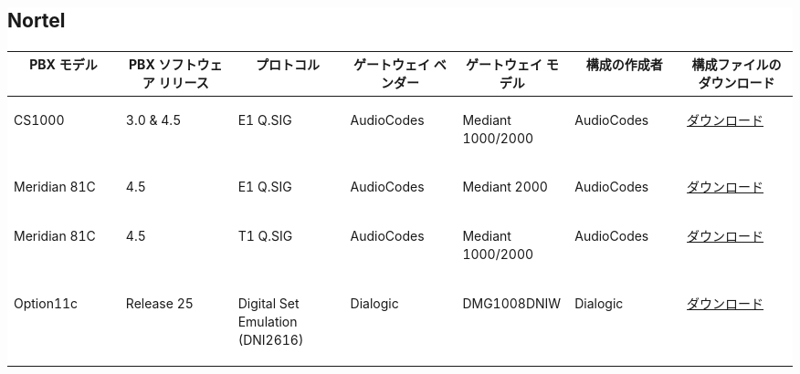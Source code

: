 
## Nortel


<table style="width:100%;">
<colgroup>
<col style="width: 14%" />
<col style="width: 14%" />
<col style="width: 14%" />
<col style="width: 14%" />
<col style="width: 14%" />
<col style="width: 14%" />
<col style="width: 14%" />
</colgroup>
<thead>
<tr class="header">
<th>PBX モデル</th>
<th>PBX ソフトウェア リリース</th>
<th>プロトコル</th>
<th>ゲートウェイ ベンダー</th>
<th>ゲートウェイ モデル</th>
<th>構成の作成者</th>
<th>構成ファイルのダウンロード</th>
</tr>
</thead>
<tbody>
<tr class="odd">
<td><p>CS1000</p></td>
<td><p>3.0 &amp; 4.5</p></td>
<td><p>E1 Q.SIG</p></td>
<td><p>AudioCodes</p></td>
<td><p>Mediant 1000/2000</p></td>
<td><p>AudioCodes</p></td>
<td><p><a href="https://www.audiocodes.com/solutions/microsoft-unified-messaging">ダウンロード</a></p></td>
</tr>
<tr class="even">
<td><p>Meridian 81C</p></td>
<td><p>4.5</p></td>
<td><p>E1 Q.SIG</p></td>
<td><p>AudioCodes</p></td>
<td><p>Mediant 2000</p></td>
<td><p>AudioCodes</p></td>
<td><p><a href="https://www.audiocodes.com/solutions/microsoft-unified-messaging">ダウンロード</a></p></td>
</tr>
<tr class="odd">
<td><p>Meridian 81C</p></td>
<td><p>4.5</p></td>
<td><p>T1 Q.SIG</p></td>
<td><p>AudioCodes</p></td>
<td><p>Mediant 1000/2000</p></td>
<td><p>AudioCodes</p></td>
<td><p><a href="https://www.audiocodes.com/solutions/microsoft-unified-messaging">ダウンロード</a></p></td>
</tr>
<tr class="even">
<td><p>Option11c</p></td>
<td><p>Release 25</p></td>
<td><p>Digital Set Emulation (DNI2616)</p></td>
<td><p>Dialogic</p></td>
<td><p>DMG1008DNIW</p></td>
<td><p>Dialogic</p></td>
<td><p><a href="https://www.dialogic.com/support/helpweb/mg/integration.htm">ダウンロード</a></p></td>